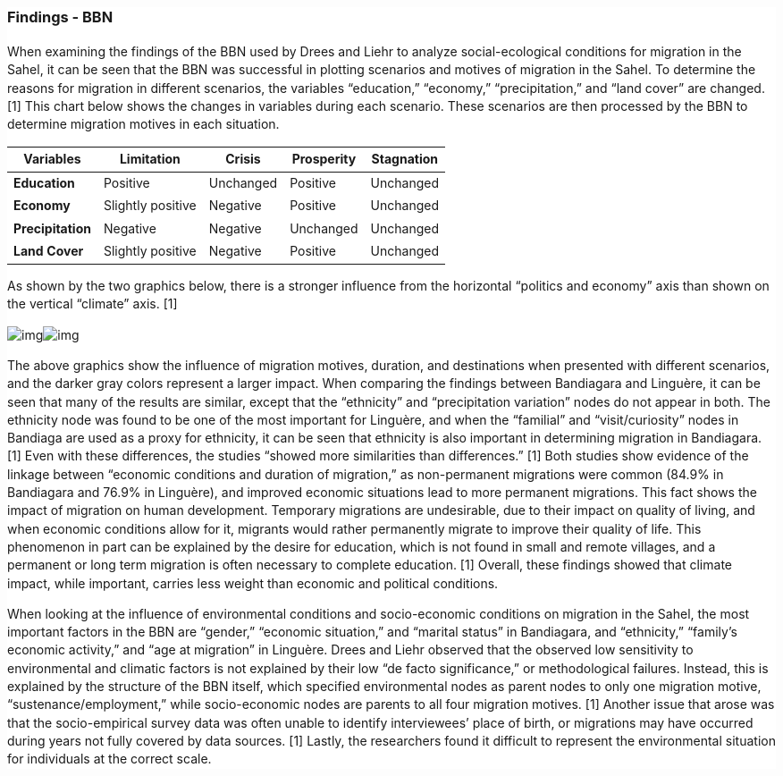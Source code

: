 

### Findings - BBN

  When examining the findings of the BBN used by Drees and Liehr to analyze social-ecological conditions for migration in the Sahel, it can be seen that the BBN was successful in plotting scenarios and motives of migration in the Sahel. To determine the reasons for migration in different scenarios, the variables “education,” “economy,” “precipitation,” and “land cover” are changed. [1]  This chart below shows the changes in variables during each scenario.  These scenarios are then processed by the BBN to determine migration motives in each situation. 



| **Variables**     | **Limitation**    | **Crisis** | **Prosperity** | **Stagnation** |
| ----------------- | ----------------- | ---------- | -------------- | -------------- |
| **Education**     | Positive          | Unchanged  | Positive       | Unchanged      |
| **Economy**       | Slightly positive | Negative   | Positive       | Unchanged      |
| **Precipitation** | Negative          | Negative   | Unchanged      | Unchanged      |
| **Land Cover**    | Slightly positive | Negative   | Positive       | Unchanged      |



As shown by the two graphics below, there is a stronger influence from the horizontal “politics and economy” axis than shown on the vertical “climate” axis. [1]

![img](https://lh3.googleusercontent.com/357-GUg1XXZ9RZ-jt-NqyrQVqVdyfg4HjzJASDrMvPBrNmpuFN0re25Sejf3ZpVHV2NgWh7ZdX-uCGRgJ3kGvtVU-DUf9w_QI6aHK9iKRO56EMXEUEPZluN0uQ9qRMiVl3MWB1OA)![img](https://lh3.googleusercontent.com/8k2_p9jPucugMKBjuHRBg8sVjvjqlIgc5oTYrFByG82KAoPQoolgeV5Nv2GxJ7tbz_FXtmdqE3npyqobP1C9oWzW7TTLKt0E5TTCwolVDEvhpZpb1V0BPzDHVix5CNueCkFNOq43)



  The above graphics show the influence of migration motives, duration, and destinations when presented with different scenarios, and the darker gray colors represent a larger impact. When comparing the findings between Bandiagara and Linguère, it can be seen that many of the results are similar, except that the “ethnicity” and “precipitation variation” nodes do not appear in both. The ethnicity node was found to be one of the most important for Linguère, and when the “familial” and “visit/curiosity” nodes in Bandiaga are used as a proxy for ethnicity, it can be seen that ethnicity is also important in determining migration in Bandiagara. [1] Even with these differences, the studies “showed more similarities than differences.” [1]  Both studies show evidence of the linkage between “economic conditions and duration of migration,” as non-permanent migrations were common (84.9% in Bandiagara and 76.9% in Linguère), and improved economic situations lead to more permanent migrations. This fact shows the impact of migration on human development.  Temporary migrations are undesirable, due to their impact on quality of living, and when economic conditions allow for it, migrants would rather permanently migrate to improve their quality of life.  This phenomenon in part can be explained by the desire for education, which is not found in small and remote villages, and a permanent or long term migration is often necessary to complete education. [1] Overall, these findings showed that climate impact, while important, carries less weight than economic and political conditions. 

  When looking at the influence of environmental conditions and socio-economic conditions on migration in the Sahel, the most important factors in the BBN are “gender,” “economic situation,” and “marital status” in Bandiagara, and “ethnicity,” “family’s economic activity,” and “age at migration” in Linguère. Drees and Liehr observed that the observed low sensitivity to environmental and climatic factors is not explained by their low “de facto significance,” or methodological failures.  Instead, this is explained by the structure of the BBN itself, which specified environmental nodes as parent nodes to only one migration motive, “sustenance/employment,” while socio-economic nodes are parents to all four migration motives. [1] Another issue that arose was that the socio-empirical survey data was often unable to identify interviewees’ place of birth, or migrations may have occurred during years not fully covered by data sources. [1]  Lastly, the researchers found it difficult to represent the environmental situation for individuals at the correct scale. 
